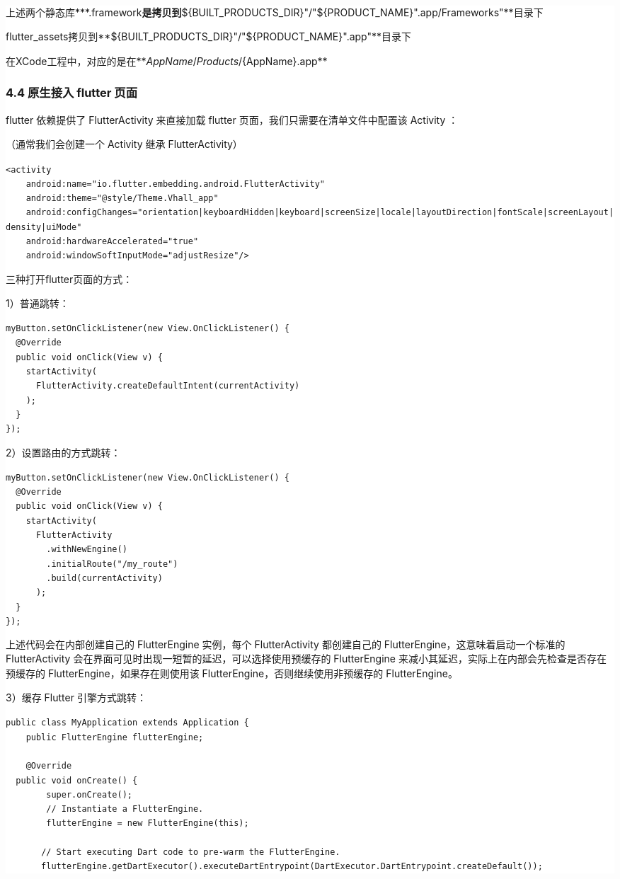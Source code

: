 上述两个静态库***.framework**是拷贝到**${BUILT_PRODUCTS_DIR}"/"${PRODUCT_NAME}".app/Frameworks"**目录下

flutter_assets拷贝到**${BUILT_PRODUCTS_DIR}"/"${PRODUCT_NAME}".app"**目录下

在XCode工程中，对应的是在**${AppName}/Products/${AppName}.app**

### 4.4 原生接入 flutter 页面

flutter 依赖提供了 FlutterActivity 来直接加载 flutter 页面，我们只需要在清单文件中配置该 Activity ：

（通常我们会创建一个 Activity 继承 FlutterActivity）
```
<activity
    android:name="io.flutter.embedding.android.FlutterActivity"
    android:theme="@style/Theme.Vhall_app"
    android:configChanges="orientation|keyboardHidden|keyboard|screenSize|locale|layoutDirection|fontScale|screenLayout|density|uiMode"
    android:hardwareAccelerated="true"
    android:windowSoftInputMode="adjustResize"/>
```

三种打开flutter页面的方式：

1）普通跳转：
```
myButton.setOnClickListener(new View.OnClickListener() {
  @Override
  public void onClick(View v) {
    startActivity(
      FlutterActivity.createDefaultIntent(currentActivity)
    );
  }
});
```

2）设置路由的方式跳转：
```
myButton.setOnClickListener(new View.OnClickListener() {
  @Override
  public void onClick(View v) {
    startActivity(
      FlutterActivity
        .withNewEngine()
        .initialRoute("/my_route")
        .build(currentActivity)
      );
  }
});
```
上述代码会在内部创建自己的 FlutterEngine 实例，每个 FlutterActivity 都创建自己的 FlutterEngine，这意味着启动一个标准的 FlutterActivity 会在界面可见时出现一短暂的延迟，可以选择使用预缓存的 FlutterEngine 来减小其延迟，实际上在内部会先检查是否存在预缓存的 FlutterEngine，如果存在则使用该 FlutterEngine，否则继续使用非预缓存的 FlutterEngine。

3）缓存 Flutter 引擎方式跳转：
```
public class MyApplication extends Application {
    public FlutterEngine flutterEngine;

    @Override
  public void onCreate() {
        super.onCreate();
        // Instantiate a FlutterEngine.
        flutterEngine = new FlutterEngine(this);

       // Start executing Dart code to pre-warm the FlutterEngine.
       flutterEngine.getDartExecutor().executeDartEntrypoint(DartExecutor.DartEntrypoint.createDefault());

```